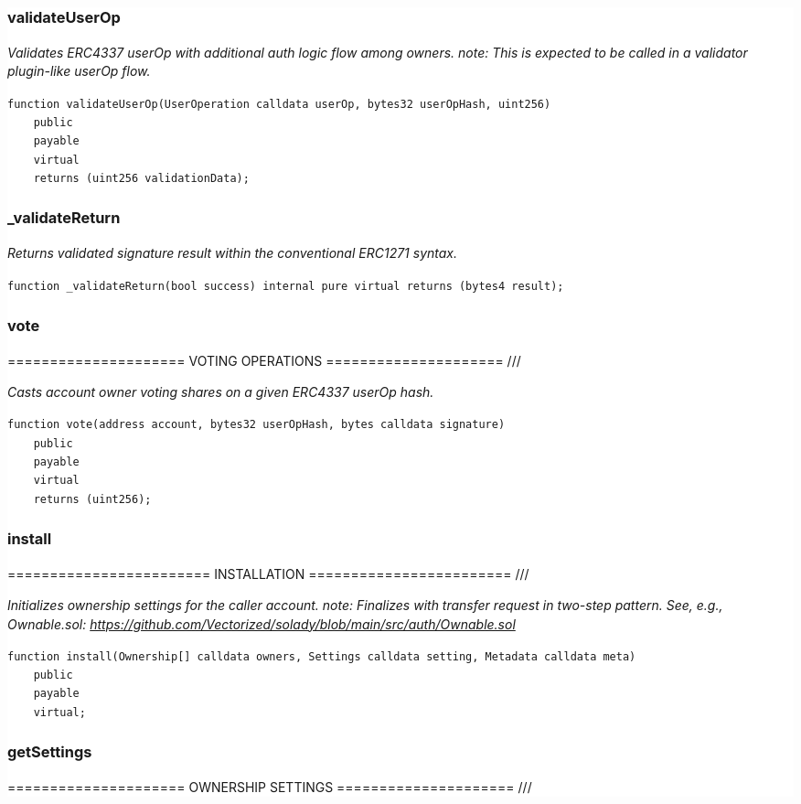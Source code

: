 ### validateUserOp

*Validates ERC4337 userOp with additional auth logic flow among owners.
note: This is expected to be called in a validator plugin-like userOp flow.*


```solidity
function validateUserOp(UserOperation calldata userOp, bytes32 userOpHash, uint256)
    public
    payable
    virtual
    returns (uint256 validationData);
```

### _validateReturn

*Returns validated signature result within the conventional ERC1271 syntax.*


```solidity
function _validateReturn(bool success) internal pure virtual returns (bytes4 result);
```

### vote

===================== VOTING OPERATIONS ===================== ///

*Casts account owner voting shares on a given ERC4337 userOp hash.*


```solidity
function vote(address account, bytes32 userOpHash, bytes calldata signature)
    public
    payable
    virtual
    returns (uint256);
```

### install

======================== INSTALLATION ======================== ///

*Initializes ownership settings for the caller account.
note: Finalizes with transfer request in two-step pattern.
See, e.g., Ownable.sol:
https://github.com/Vectorized/solady/blob/main/src/auth/Ownable.sol*


```solidity
function install(Ownership[] calldata owners, Settings calldata setting, Metadata calldata meta)
    public
    payable
    virtual;
```

### getSettings

===================== OWNERSHIP SETTINGS ===================== ///
